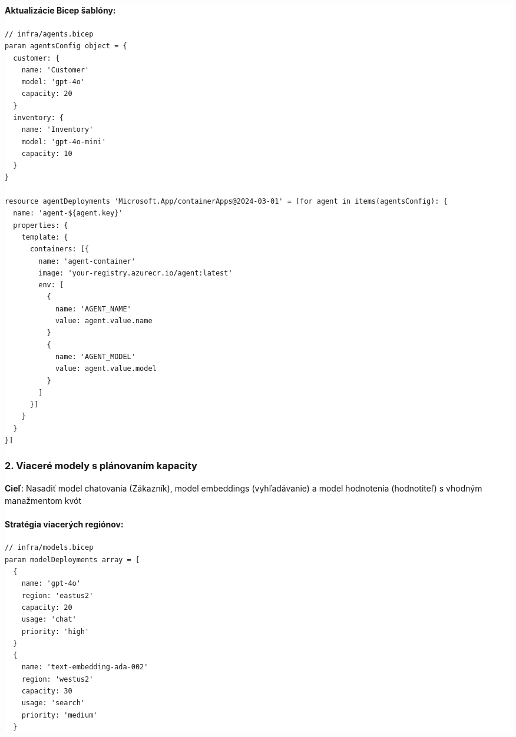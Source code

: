 #### Aktualizácie Bicep šablóny:

```bicep
// infra/agents.bicep
param agentsConfig object = {
  customer: {
    name: 'Customer'
    model: 'gpt-4o'
    capacity: 20
  }
  inventory: {
    name: 'Inventory'
    model: 'gpt-4o-mini'
    capacity: 10
  }
}

resource agentDeployments 'Microsoft.App/containerApps@2024-03-01' = [for agent in items(agentsConfig): {
  name: 'agent-${agent.key}'
  properties: {
    template: {
      containers: [{
        name: 'agent-container'
        image: 'your-registry.azurecr.io/agent:latest'
        env: [
          {
            name: 'AGENT_NAME'
            value: agent.value.name
          }
          {
            name: 'AGENT_MODEL'
            value: agent.value.model
          }
        ]
      }]
    }
  }
}]
```

### 2. Viaceré modely s plánovaním kapacity

**Cieľ**: Nasadiť model chatovania (Zákazník), model embeddings (vyhľadávanie) a model hodnotenia (hodnotiteľ) s vhodným manažmentom kvót

#### Stratégia viacerých regiónov:

```bicep
// infra/models.bicep
param modelDeployments array = [
  {
    name: 'gpt-4o'
    region: 'eastus2'
    capacity: 20
    usage: 'chat'
    priority: 'high'
  }
  {
    name: 'text-embedding-ada-002'
    region: 'westus2'
    capacity: 30
    usage: 'search'
    priority: 'medium'
  }
```